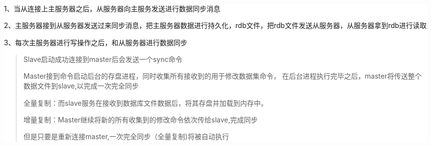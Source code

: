 1、当从连接上主服务器之后，从服务器向主服务发送进行数据同步消息

2、主服务器接到从服务器发送过来同步消息，把主服务器数据进行持久化，rdb文件，把rdb文件发送从服务器，从服务器拿到rdb进行读取

3、每次主服务器进行写操作之后，和从服务器进行数据同步

> Slave启动成功连接到master后会发送一个sync命令
>
> Master接到命令启动后台的存盘进程，同时收集所有接收到的用于修改数据集命令， 在后台进程执行完毕之后，master将传送整个数据文件到slave,以完成一次完全同步
>
> 全量复制：而slave服务在接收到数据库文件数据后，将其存盘并加载到内存中。
>
> 增量复制：Master继续将新的所有收集到的修改命令依次传给slave,完成同步
>
> 但是只要是重新连接master,一次完全同步（全量复制)将被自动执行

